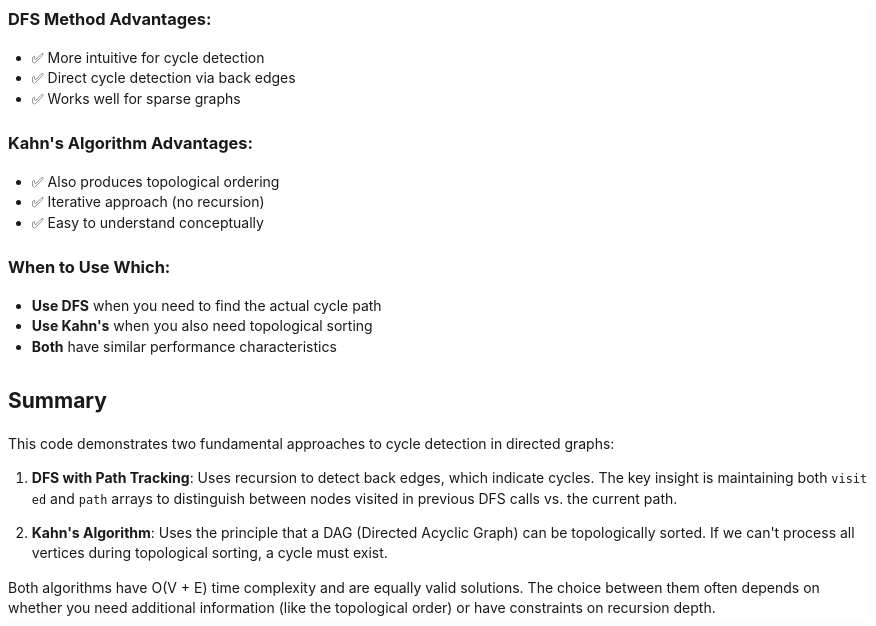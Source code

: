 ### DFS Method Advantages:
- ✅ More intuitive for cycle detection
- ✅ Direct cycle detection via back edges
- ✅ Works well for sparse graphs

### Kahn's Algorithm Advantages:
- ✅ Also produces topological ordering
- ✅ Iterative approach (no recursion)
- ✅ Easy to understand conceptually

### When to Use Which:
- **Use DFS** when you need to find the actual cycle path
- **Use Kahn's** when you also need topological sorting
- **Both** have similar performance characteristics

## Summary

This code demonstrates two fundamental approaches to cycle detection in directed graphs:

1. **DFS with Path Tracking**: Uses recursion to detect back edges, which indicate cycles. The key insight is maintaining both `visited` and `path` arrays to distinguish between nodes visited in previous DFS calls vs. the current path.

2. **Kahn's Algorithm**: Uses the principle that a DAG (Directed Acyclic Graph) can be topologically sorted. If we can't process all vertices during topological sorting, a cycle must exist.

Both algorithms have O(V + E) time complexity and are equally valid solutions. The choice between them often depends on whether you need additional information (like the topological order) or have constraints on recursion depth.